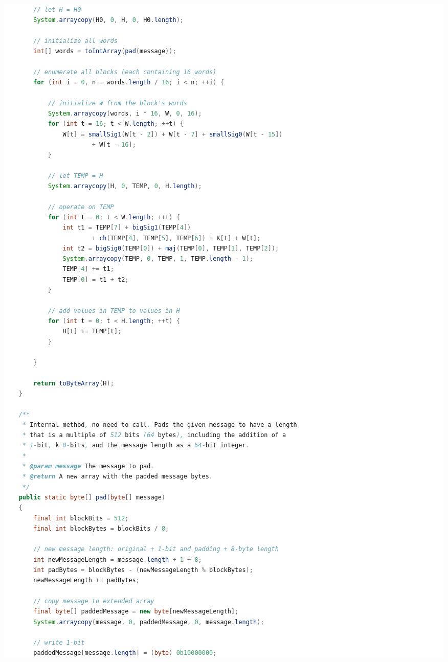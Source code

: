 ```java
        // let H = H0
        System.arraycopy(H0, 0, H, 0, H0.length);

        // initialize all words
        int[] words = toIntArray(pad(message));

        // enumerate all blocks (each containing 16 words)
        for (int i = 0, n = words.length / 16; i < n; ++i) {

            // initialize W from the block's words
            System.arraycopy(words, i * 16, W, 0, 16);
            for (int t = 16; t < W.length; ++t) {
                W[t] = smallSig1(W[t - 2]) + W[t - 7] + smallSig0(W[t - 15])
                        + W[t - 16];
            }

            // let TEMP = H
            System.arraycopy(H, 0, TEMP, 0, H.length);

            // operate on TEMP
            for (int t = 0; t < W.length; ++t) {
                int t1 = TEMP[7] + bigSig1(TEMP[4])
                        + ch(TEMP[4], TEMP[5], TEMP[6]) + K[t] + W[t];
                int t2 = bigSig0(TEMP[0]) + maj(TEMP[0], TEMP[1], TEMP[2]);
                System.arraycopy(TEMP, 0, TEMP, 1, TEMP.length - 1);
                TEMP[4] += t1;
                TEMP[0] = t1 + t2;
            }

            // add values in TEMP to values in H
            for (int t = 0; t < H.length; ++t) {
                H[t] += TEMP[t];
            }

        }

        return toByteArray(H);
    }

    /**
     * Internal method, no need to call. Pads the given message to have a length
     * that is a multiple of 512 bits (64 bytes), including the addition of a
     * 1-bit, k 0-bits, and the message length as a 64-bit integer.
     *
     * @param message The message to pad.
     * @return A new array with the padded message bytes.
     */
    public static byte[] pad(byte[] message)
    {
        final int blockBits = 512;
        final int blockBytes = blockBits / 8;

        // new message length: original + 1-bit and padding + 8-byte length
        int newMessageLength = message.length + 1 + 8;
        int padBytes = blockBytes - (newMessageLength % blockBytes);
        newMessageLength += padBytes;

        // copy message to extended array
        final byte[] paddedMessage = new byte[newMessageLength];
        System.arraycopy(message, 0, paddedMessage, 0, message.length);

        // write 1-bit
        paddedMessage[message.length] = (byte) 0b10000000;
```